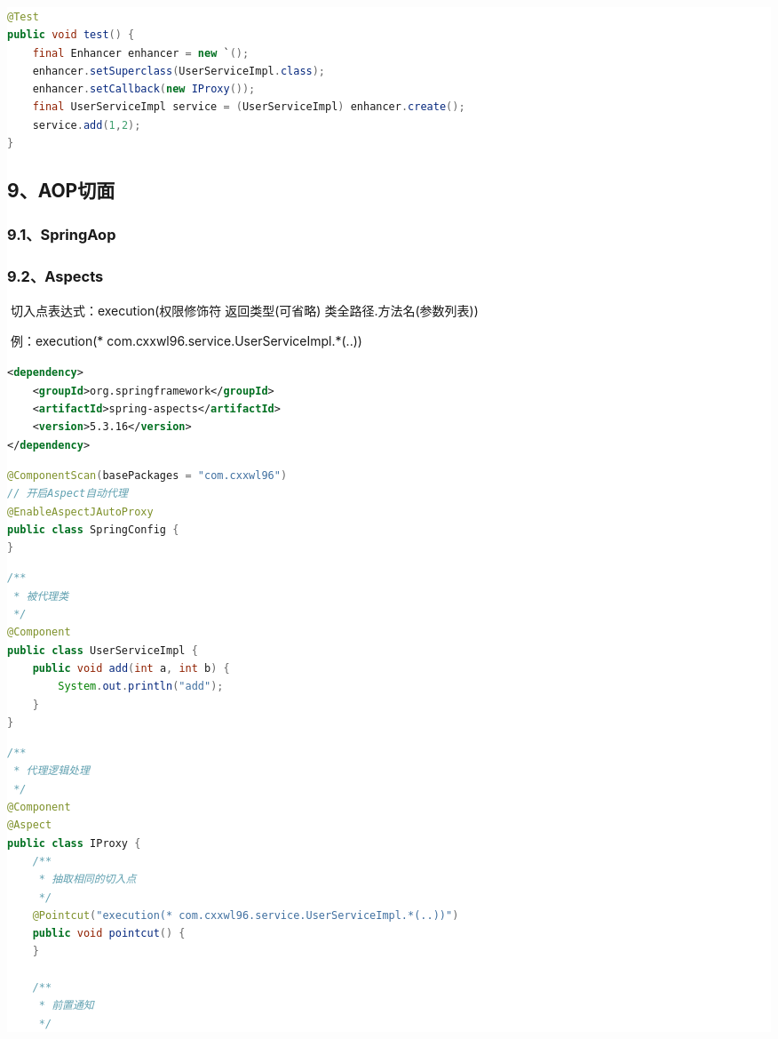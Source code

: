 ```java
@Test
public void test() {
    final Enhancer enhancer = new `();
    enhancer.setSuperclass(UserServiceImpl.class);
    enhancer.setCallback(new IProxy());
    final UserServiceImpl service = (UserServiceImpl) enhancer.create();
    service.add(1,2);
}
```



## 9、AOP切面

### 9.1、SpringAop

### 9.2、Aspects

​		切入点表达式：execution(权限修饰符 返回类型(可省略) 类全路径.方法名(参数列表))

​		例：execution(* com.cxxwl96.service.UserServiceImpl.*(..))

```xml
<dependency>
    <groupId>org.springframework</groupId>
    <artifactId>spring-aspects</artifactId>
    <version>5.3.16</version>
</dependency>
```

```java
@ComponentScan(basePackages = "com.cxxwl96")
// 开启Aspect自动代理
@EnableAspectJAutoProxy
public class SpringConfig {
}
```

```java
/**
 * 被代理类
 */
@Component
public class UserServiceImpl {
    public void add(int a, int b) {
        System.out.println("add");
    }
}
```

```java
/**
 * 代理逻辑处理
 */
@Component
@Aspect
public class IProxy {
    /**
     * 抽取相同的切入点
     */
    @Pointcut("execution(* com.cxxwl96.service.UserServiceImpl.*(..))")
    public void pointcut() {
    }

    /**
     * 前置通知
     */
```